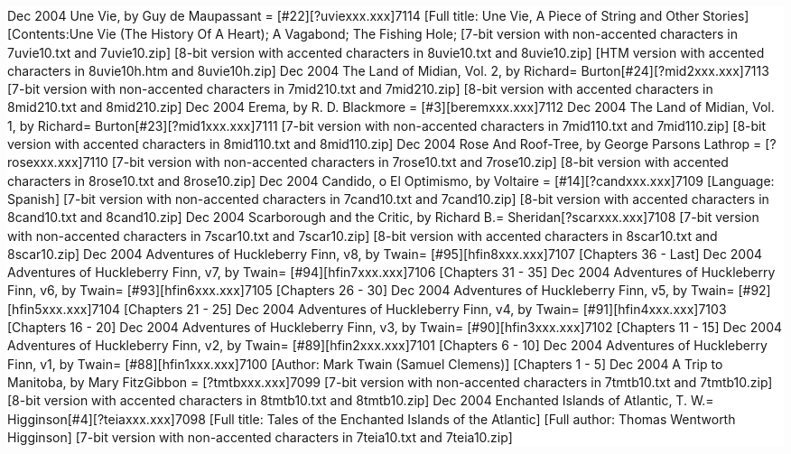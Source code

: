 Dec 2004 Une Vie, by Guy de Maupassant               =
 [#22][?uviexxx.xxx]7114
[Full title: Une Vie, A Piece of String and Other Stories]
[Contents:Une Vie (The History Of A Heart); A Vagabond; The Fishing Hole;
[7-bit version with non-accented characters in 7uvie10.txt and 7uvie10.zip]
[8-bit version with accented characters in 8uvie10.txt and 8uvie10.zip]
[HTM version with accented characters in 8uvie10h.htm and 8uvie10h.zip]
Dec 2004 The Land of Midian, Vol. 2, by Richard=
 Burton[#24][?mid2xxx.xxx]7113
[7-bit version with non-accented characters in 7mid210.txt and 7mid210.zip]
[8-bit version with accented characters in 8mid210.txt and 8mid210.zip]
Dec 2004 Erema, by R. D. Blackmore                    =
 [#3][beremxxx.xxx]7112
Dec 2004 The Land of Midian, Vol. 1, by Richard=
 Burton[#23][?mid1xxx.xxx]7111
[7-bit version with non-accented characters in 7mid110.txt and 7mid110.zip]
[8-bit version with accented characters in 8mid110.txt and 8mid110.zip]
Dec 2004 Rose And Roof-Tree, by George Parsons Lathrop    =
 [?rosexxx.xxx]7110
[7-bit version with non-accented characters in 7rose10.txt and 7rose10.zip]
[8-bit version with accented characters in 8rose10.txt and 8rose10.zip]
Dec 2004 Candido, o El Optimismo, by Voltaire        =
 [#14][?candxxx.xxx]7109
[Language: Spanish]
[7-bit version with non-accented characters in 7cand10.txt and 7cand10.zip]
[8-bit version with accented characters in 8cand10.txt and 8cand10.zip]
Dec 2004 Scarborough and the Critic, by Richard B.=
 Sheridan[?scarxxx.xxx]7108
[7-bit version with non-accented characters in 7scar10.txt and 7scar10.zip]
[8-bit version with accented characters in 8scar10.txt and 8scar10.zip]
Dec 2004 Adventures of Huckleberry Finn, v8, by Twain=
 [#95][hfin8xxx.xxx]7107
[Chapters 36 - Last]
Dec 2004 Adventures of Huckleberry Finn, v7, by Twain=
 [#94][hfin7xxx.xxx]7106
[Chapters 31 - 35]
Dec 2004 Adventures of Huckleberry Finn, v6, by Twain=
 [#93][hfin6xxx.xxx]7105
[Chapters 26 - 30]
Dec 2004 Adventures of Huckleberry Finn, v5, by Twain=
 [#92][hfin5xxx.xxx]7104
[Chapters 21 - 25]
Dec 2004 Adventures of Huckleberry Finn, v4, by Twain=
 [#91][hfin4xxx.xxx]7103
[Chapters 16 - 20]
Dec 2004 Adventures of Huckleberry Finn, v3, by Twain=
 [#90][hfin3xxx.xxx]7102
[Chapters 11 - 15]
Dec 2004 Adventures of Huckleberry Finn, v2, by Twain=
 [#89][hfin2xxx.xxx]7101
[Chapters 6 - 10]
Dec 2004 Adventures of Huckleberry Finn, v1, by Twain=
 [#88][hfin1xxx.xxx]7100
[Author: Mark Twain (Samuel Clemens)]
[Chapters 1 - 5]
Dec 2004 A Trip to Manitoba, by Mary FitzGibbon           =
 [?tmtbxxx.xxx]7099
[7-bit version with non-accented characters in 7tmtb10.txt and 7tmtb10.zip]
[8-bit version with accented characters in 8tmtb10.txt and 8tmtb10.zip]
Dec 2004 Enchanted Islands of Atlantic, T. W.=
 Higginson[#4][?teiaxxx.xxx]7098
[Full title: Tales of the Enchanted Islands of the Atlantic]
[Full author: Thomas Wentworth Higginson]
[7-bit version with non-accented characters in 7teia10.txt and 7teia10.zip]